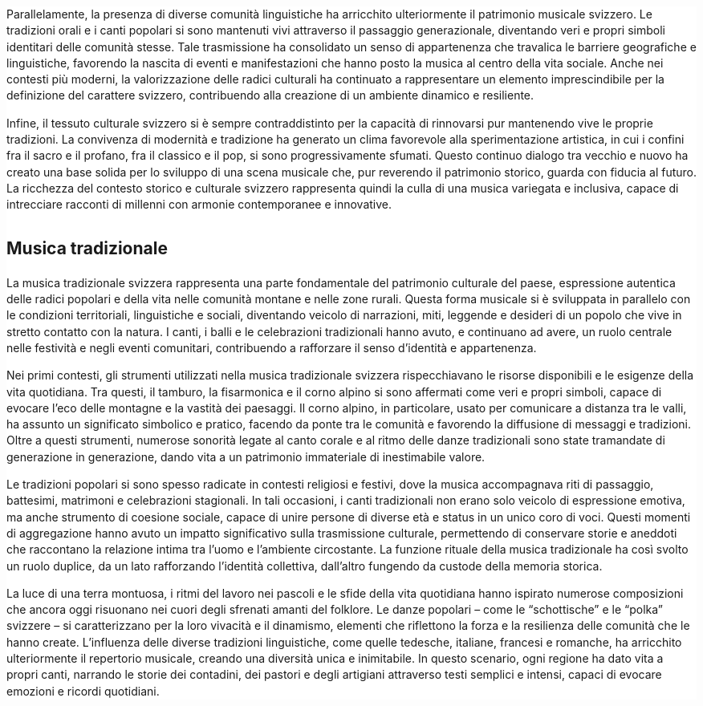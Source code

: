 Parallelamente, la presenza di diverse comunità linguistiche ha arricchito ulteriormente il patrimonio musicale svizzero. Le tradizioni orali e i canti popolari si sono mantenuti vivi attraverso il passaggio generazionale, diventando veri e propri simboli identitari delle comunità stesse. Tale trasmissione ha consolidato un senso di appartenenza che travalica le barriere geografiche e linguistiche, favorendo la nascita di eventi e manifestazioni che hanno posto la musica al centro della vita sociale. Anche nei contesti più moderni, la valorizzazione delle radici culturali ha continuato a rappresentare un elemento imprescindibile per la definizione del carattere svizzero, contribuendo alla creazione di un ambiente dinamico e resiliente.

Infine, il tessuto culturale svizzero si è sempre contraddistinto per la capacità di rinnovarsi pur mantenendo vive le proprie tradizioni. La convivenza di modernità e tradizione ha generato un clima favorevole alla sperimentazione artistica, in cui i confini fra il sacro e il profano, fra il classico e il pop, si sono progressivamente sfumati. Questo continuo dialogo tra vecchio e nuovo ha creato una base solida per lo sviluppo di una scena musicale che, pur reverendo il patrimonio storico, guarda con fiducia al futuro. La ricchezza del contesto storico e culturale svizzero rappresenta quindi la culla di una musica variegata e inclusiva, capace di intrecciare racconti di millenni con armonie contemporanee e innovative.


## Musica tradizionale

La musica tradizionale svizzera rappresenta una parte fondamentale del patrimonio culturale del paese, espressione autentica delle radici popolari e della vita nelle comunità montane e nelle zone rurali. Questa forma musicale si è sviluppata in parallelo con le condizioni territoriali, linguistiche e sociali, diventando veicolo di narrazioni, miti, leggende e desideri di un popolo che vive in stretto contatto con la natura. I canti, i balli e le celebrazioni tradizionali hanno avuto, e continuano ad avere, un ruolo centrale nelle festività e negli eventi comunitari, contribuendo a rafforzare il senso d’identità e appartenenza.

Nei primi contesti, gli strumenti utilizzati nella musica tradizionale svizzera rispecchiavano le risorse disponibili e le esigenze della vita quotidiana. Tra questi, il tamburo, la fisarmonica e il corno alpino si sono affermati come veri e propri simboli, capace di evocare l’eco delle montagne e la vastità dei paesaggi. Il corno alpino, in particolare, usato per comunicare a distanza tra le valli, ha assunto un significato simbolico e pratico, facendo da ponte tra le comunità e favorendo la diffusione di messaggi e tradizioni. Oltre a questi strumenti, numerose sonorità legate al canto corale e al ritmo delle danze tradizionali sono state tramandate di generazione in generazione, dando vita a un patrimonio immateriale di inestimabile valore.

Le tradizioni popolari si sono spesso radicate in contesti religiosi e festivi, dove la musica accompagnava riti di passaggio, battesimi, matrimoni e celebrazioni stagionali. In tali occasioni, i canti tradizionali non erano solo veicolo di espressione emotiva, ma anche strumento di coesione sociale, capace di unire persone di diverse età e status in un unico coro di voci. Questi momenti di aggregazione hanno avuto un impatto significativo sulla trasmissione culturale, permettendo di conservare storie e aneddoti che raccontano la relazione intima tra l’uomo e l’ambiente circostante. La funzione rituale della musica tradizionale ha così svolto un ruolo duplice, da un lato rafforzando l’identità collettiva, dall’altro fungendo da custode della memoria storica.

La luce di una terra montuosa, i ritmi del lavoro nei pascoli e le sfide della vita quotidiana hanno ispirato numerose composizioni che ancora oggi risuonano nei cuori degli sfrenati amanti del folklore. Le danze popolari – come le “schottische” e le “polka” svizzere – si caratterizzano per la loro vivacità e il dinamismo, elementi che riflettono la forza e la resilienza delle comunità che le hanno create. L’influenza delle diverse tradizioni linguistiche, come quelle tedesche, italiane, francesi e romanche, ha arricchito ulteriormente il repertorio musicale, creando una diversità unica e inimitabile. In questo scenario, ogni regione ha dato vita a propri canti, narrando le storie dei contadini, dei pastori e degli artigiani attraverso testi semplici e intensi, capaci di evocare emozioni e ricordi quotidiani.
